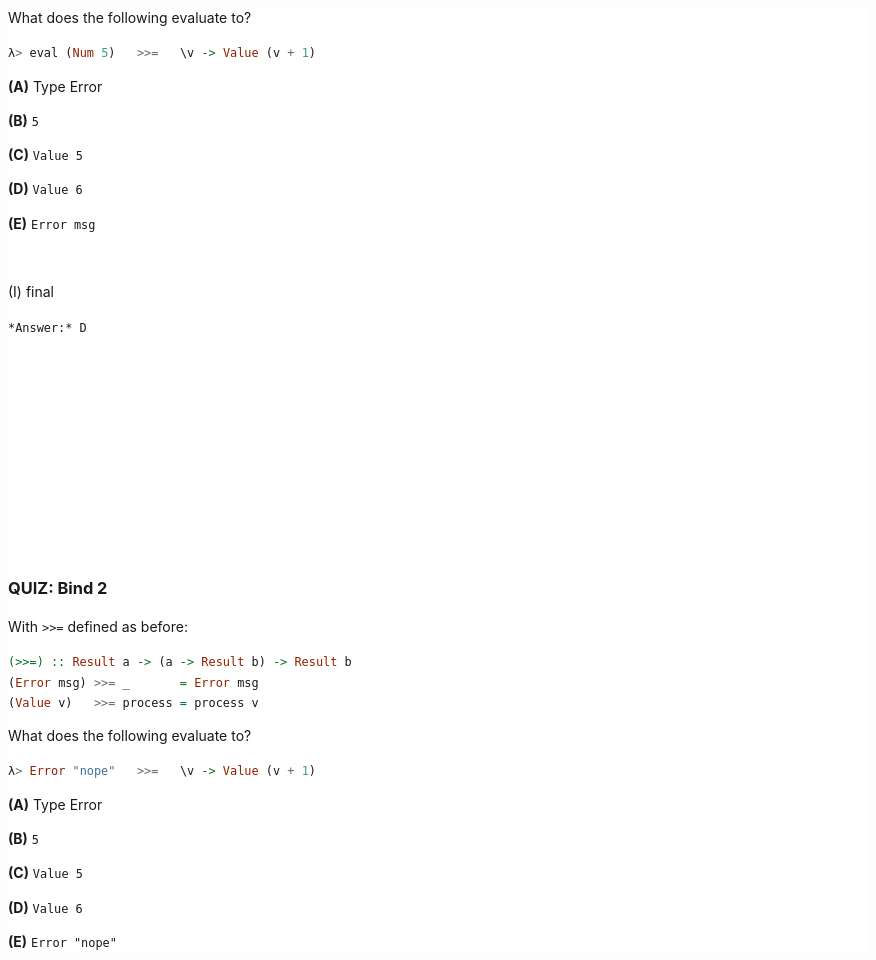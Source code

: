 What does the following evaluate to?

```haskell
λ> eval (Num 5)   >>=   \v -> Value (v + 1)
```

**(A)** Type Error

**(B)** `5`

**(C)** `Value 5`

**(D)** `Value 6`

**(E)** `Error msg`

<br>

(I) final

    *Answer:* D
    
<br>
<br>
<br>
<br>
<br>
<br>
<br>
<br>
<br>
<br>


### QUIZ: Bind 2

With `>>=` defined as before:

```haskell
(>>=) :: Result a -> (a -> Result b) -> Result b
(Error msg) >>= _       = Error msg
(Value v)   >>= process = process v

```

What does the following evaluate to?

```haskell
λ> Error "nope"   >>=   \v -> Value (v + 1)
```

**(A)** Type Error

**(B)** `5`

**(C)** `Value 5`

**(D)** `Value 6`

**(E)** `Error "nope"`
